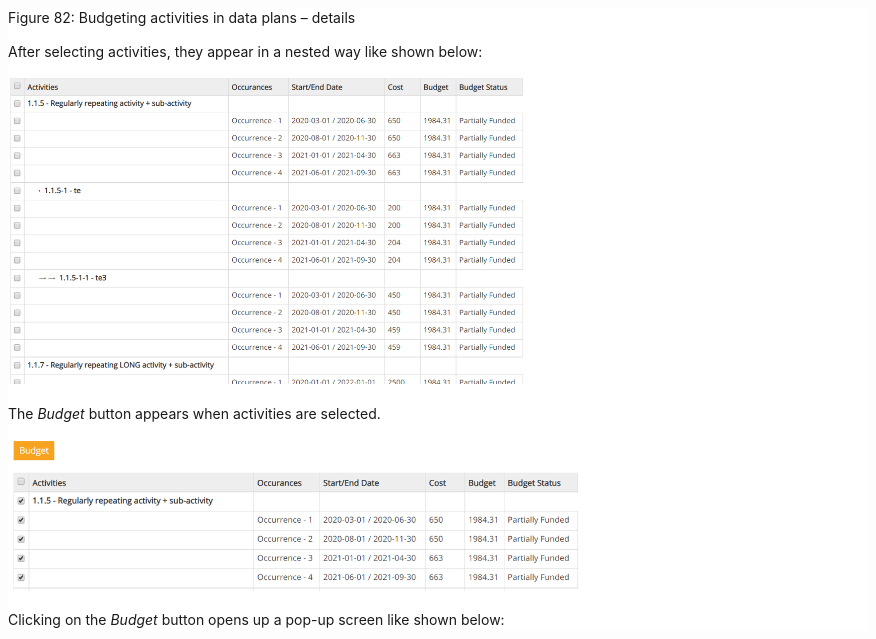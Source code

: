 <span id="_Toc7208885" class="anchor"></span>Figure 82: Budgeting
activities in data plans – details

After selecting activities, they appear in a nested way like shown
below:

<img src="ADAPTmedia\media\image119.png" style="width:5.37375in;height:3.20833in" />

The *Budget* button appears when activities are selected.

<img src="ADAPTmedia\media\image120.png" style="width:6.01149in;height:1.59375in" />

Clicking on the *Budget* button opens up a pop-up screen like shown
below:
